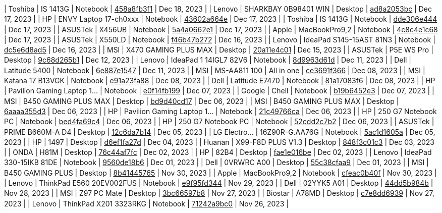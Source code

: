 | Toshiba       | IS 1413G                    | Notebook    | [458a8fb3f1](https://linux-hardware.org/?probe=458a8fb3f1) | Dec 18, 2023 |
| Lenovo        | SHARKBAY 0B98401 WIN        | Desktop     | [ad8a2053bc](https://linux-hardware.org/?probe=ad8a2053bc) | Dec 17, 2023 |
| HP            | ENVY Laptop 17-ch0xxx       | Notebook    | [43602a664e](https://linux-hardware.org/?probe=43602a664e) | Dec 17, 2023 |
| Toshiba       | IS 1413G                    | Notebook    | [dde306e444](https://linux-hardware.org/?probe=dde306e444) | Dec 17, 2023 |
| ASUSTek       | X456UB                      | Notebook    | [5a4a0662e1](https://linux-hardware.org/?probe=5a4a0662e1) | Dec 17, 2023 |
| Apple         | MacBookPro9,2               | Notebook    | [4c8c4e1c68](https://linux-hardware.org/?probe=4c8c4e1c68) | Dec 17, 2023 |
| ASUSTek       | X550LD                      | Notebook    | [f46b47b272](https://linux-hardware.org/?probe=f46b47b272) | Dec 16, 2023 |
| Lenovo        | IdeaPad S145-15AST 81N3     | Notebook    | [dc5e6d8ad5](https://linux-hardware.org/?probe=dc5e6d8ad5) | Dec 16, 2023 |
| MSI           | X470 GAMING PLUS MAX        | Desktop     | [20a11e4c01](https://linux-hardware.org/?probe=20a11e4c01) | Dec 15, 2023 |
| ASUSTek       | P5E WS Pro                  | Desktop     | [9c68d265b1](https://linux-hardware.org/?probe=9c68d265b1) | Dec 12, 2023 |
| Lenovo        | IdeaPad 1 14IGL7 82V6       | Notebook    | [8d9963d61d](https://linux-hardware.org/?probe=8d9963d61d) | Dec 11, 2023 |
| Dell          | Latitude 5400               | Notebook    | [6e887e1547](https://linux-hardware.org/?probe=6e887e1547) | Dec 11, 2023 |
| MSI           | MS-AA811 100                | All in one  | [ce3691f366](https://linux-hardware.org/?probe=ce3691f366) | Dec 08, 2023 |
| MSI           | Katana 17 B13VGK            | Notebook    | [e91a23fa88](https://linux-hardware.org/?probe=e91a23fa88) | Dec 08, 2023 |
| Dell          | Latitude E7470              | Notebook    | [81a17083f6](https://linux-hardware.org/?probe=81a17083f6) | Dec 08, 2023 |
| HP            | Pavilion Gaming Laptop 1... | Notebook    | [e0f14fb199](https://linux-hardware.org/?probe=e0f14fb199) | Dec 07, 2023 |
| Google        | Chell                       | Notebook    | [b19b6452e3](https://linux-hardware.org/?probe=b19b6452e3) | Dec 07, 2023 |
| MSI           | B450 GAMING PLUS MAX        | Desktop     | [bd9d40cd17](https://linux-hardware.org/?probe=bd9d40cd17) | Dec 06, 2023 |
| MSI           | B450 GAMING PLUS MAX        | Desktop     | [6aaaa355d3](https://linux-hardware.org/?probe=6aaaa355d3) | Dec 06, 2023 |
| HP            | Pavilion Gaming Laptop 1... | Notebook    | [21c49766ca](https://linux-hardware.org/?probe=21c49766ca) | Dec 06, 2023 |
| HP            | 250 G7 Notebook PC          | Notebook    | [bed4fa69c4](https://linux-hardware.org/?probe=bed4fa69c4) | Dec 06, 2023 |
| HP            | 250 G7 Notebook PC          | Notebook    | [52cdd2c7b2](https://linux-hardware.org/?probe=52cdd2c7b2) | Dec 06, 2023 |
| ASUSTek       | PRIME B660M-A D4            | Desktop     | [12c6da7b14](https://linux-hardware.org/?probe=12c6da7b14) | Dec 05, 2023 |
| LG Electro... | 16Z90R-G.AA76G              | Notebook    | [5ac1d1605a](https://linux-hardware.org/?probe=5ac1d1605a) | Dec 05, 2023 |
| HP            | 1497                        | Desktop     | [d6ef1fa27d](https://linux-hardware.org/?probe=d6ef1fa27d) | Dec 04, 2023 |
| Huanan        | X99-F8D PLUS V1.3           | Desktop     | [848f3c01c3](https://linux-hardware.org/?probe=848f3c01c3) | Dec 03, 2023 |
| ONDA          | H81M                        | Desktop     | [76c44af7fc](https://linux-hardware.org/?probe=76c44af7fc) | Dec 02, 2023 |
| HP            | 82B4                        | Desktop     | [fae1e016be](https://linux-hardware.org/?probe=fae1e016be) | Dec 02, 2023 |
| Lenovo        | IdeaPad 330-15IKB 81DE      | Notebook    | [9560de18b6](https://linux-hardware.org/?probe=9560de18b6) | Dec 01, 2023 |
| Dell          | 0VRWRC A00                  | Desktop     | [55c38cfaa9](https://linux-hardware.org/?probe=55c38cfaa9) | Dec 01, 2023 |
| MSI           | B450 GAMING PLUS            | Desktop     | [8b41445765](https://linux-hardware.org/?probe=8b41445765) | Nov 30, 2023 |
| Apple         | MacBookPro9,2               | Notebook    | [cfeac0b40f](https://linux-hardware.org/?probe=cfeac0b40f) | Nov 30, 2023 |
| Lenovo        | ThinkPad E560 20EV002FUS    | Notebook    | [e9f95fd344](https://linux-hardware.org/?probe=e9f95fd344) | Nov 29, 2023 |
| Dell          | 02YYK5 A01                  | Desktop     | [44dd5b984b](https://linux-hardware.org/?probe=44dd5b984b) | Nov 28, 2023 |
| MSI           | Z97 PC Mate                 | Desktop     | [3bc66597b8](https://linux-hardware.org/?probe=3bc66597b8) | Nov 27, 2023 |
| Biostar       | A78MD                       | Desktop     | [c7e8dd6939](https://linux-hardware.org/?probe=c7e8dd6939) | Nov 27, 2023 |
| Lenovo        | ThinkPad X201 3323RKG       | Notebook    | [71242a9bc0](https://linux-hardware.org/?probe=71242a9bc0) | Nov 26, 2023 |